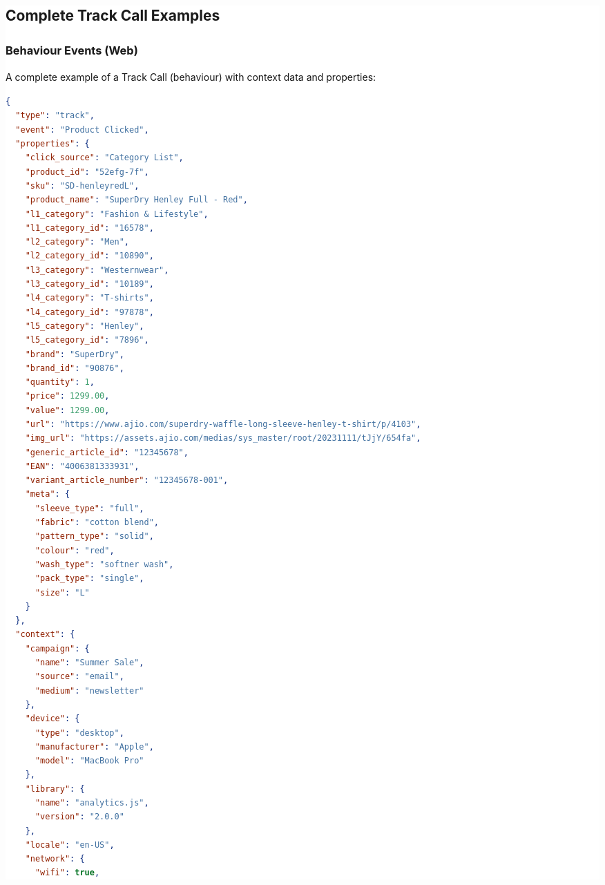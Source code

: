 ## Complete Track Call Examples

### Behaviour Events (Web)

A complete example of a Track Call (behaviour) with context data and properties:

```json
{
  "type": "track",
  "event": "Product Clicked",
  "properties": {
    "click_source": "Category List",
    "product_id": "52efg-7f",
    "sku": "SD-henleyredL",
    "product_name": "SuperDry Henley Full - Red",
    "l1_category": "Fashion & Lifestyle",
    "l1_category_id": "16578",
    "l2_category": "Men",
    "l2_category_id": "10890",
    "l3_category": "Westernwear",
    "l3_category_id": "10189",
    "l4_category": "T-shirts",
    "l4_category_id": "97878",
    "l5_category": "Henley",
    "l5_category_id": "7896",
    "brand": "SuperDry",
    "brand_id": "90876",
    "quantity": 1,
    "price": 1299.00,
    "value": 1299.00,
    "url": "https://www.ajio.com/superdry-waffle-long-sleeve-henley-t-shirt/p/4103",
    "img_url": "https://assets.ajio.com/medias/sys_master/root/20231111/tJjY/654fa",
    "generic_article_id": "12345678",
    "EAN": "4006381333931",
    "variant_article_number": "12345678-001",
    "meta": {
      "sleeve_type": "full",
      "fabric": "cotton blend",
      "pattern_type": "solid",
      "colour": "red",
      "wash_type": "softner wash",
      "pack_type": "single",
      "size": "L"
    }
  },
  "context": {
    "campaign": {
      "name": "Summer Sale",
      "source": "email",
      "medium": "newsletter"
    },
    "device": {
      "type": "desktop",
      "manufacturer": "Apple",
      "model": "MacBook Pro"
    },
    "library": {
      "name": "analytics.js",
      "version": "2.0.0"
    },
    "locale": "en-US",
    "network": {
      "wifi": true,
```